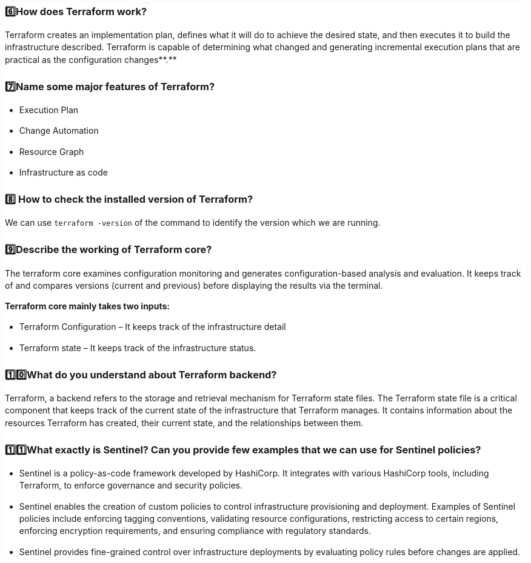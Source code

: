 ### 6️⃣**How does Terraform work?**

Terraform creates an implementation plan, defines what it will do to achieve the desired state, and then executes it to build the infrastructure described. Terraform is capable of determining what changed and generating incremental execution plans that are practical as the configuration changes**.**

### 7️⃣**Name some major features of Terraform?**

* Execution Plan
    
* Change Automation
    
* Resource Graph
    
* Infrastructure as code
    

### 8️⃣ **How to check the installed version of Terraform?**

We can use `terraform -version` of the command to identify the version which we are running.

### 9️⃣**Describe the working of Terraform core?**

The terraform core examines configuration monitoring and generates configuration-based analysis and evaluation. It keeps track of and compares versions (current and previous) before displaying the results via the terminal.

**Terraform core mainly takes two inputs:**

* Terraform Configuration – It keeps track of the infrastructure detail
    
* Terraform state – It keeps track of the infrastructure status.
    

### 1️⃣0️⃣**What do you understand about Terraform backend?**

Terraform, a backend refers to the storage and retrieval mechanism for Terraform state files. The Terraform state file is a critical component that keeps track of the current state of the infrastructure that Terraform manages. It contains information about the resources Terraform has created, their current state, and the relationships between them.

### 1️⃣1️⃣What exactly is Sentinel? Can you provide few examples that we can use for Sentinel policies?

* Sentinel is a policy-as-code framework developed by HashiCorp. It integrates with various HashiCorp tools, including Terraform, to enforce governance and security policies.
    
* Sentinel enables the creation of custom policies to control infrastructure provisioning and deployment. Examples of Sentinel policies include enforcing tagging conventions, validating resource configurations, restricting access to certain regions, enforcing encryption requirements, and ensuring compliance with regulatory standards.
    
* Sentinel provides fine-grained control over infrastructure deployments by evaluating policy rules before changes are applied.
    